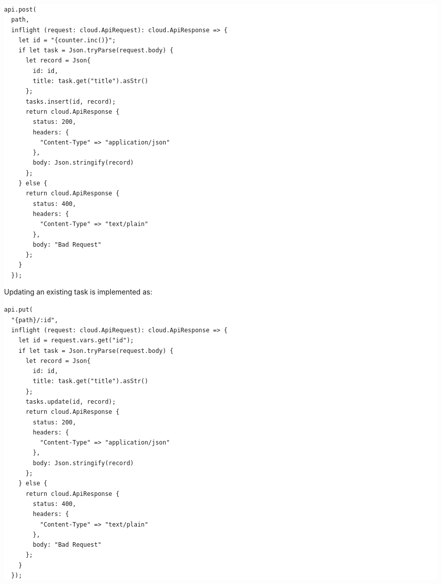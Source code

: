 ```tsx
api.post(
  path,
  inflight (request: cloud.ApiRequest): cloud.ApiResponse => {
    let id = "{counter.inc()}";
    if let task = Json.tryParse(request.body) {
      let record = Json{
        id: id,
        title: task.get("title").asStr()
      };
      tasks.insert(id, record);
      return cloud.ApiResponse {
        status: 200,
        headers: {
          "Content-Type" => "application/json"
        },
        body: Json.stringify(record)
      };
    } else {
      return cloud.ApiResponse {
        status: 400,
        headers: {
          "Content-Type" => "text/plain"
        },
        body: "Bad Request"
      };
    }
  });
```

Updating an existing task is implemented as:

```tsx
api.put(
  "{path}/:id",
  inflight (request: cloud.ApiRequest): cloud.ApiResponse => {
    let id = request.vars.get("id");
    if let task = Json.tryParse(request.body) {
      let record = Json{
        id: id,
        title: task.get("title").asStr()
      };
      tasks.update(id, record);
      return cloud.ApiResponse {
        status: 200,
        headers: {
          "Content-Type" => "application/json"
        },
        body: Json.stringify(record)
      };
    } else {
      return cloud.ApiResponse {
        status: 400,
        headers: {
          "Content-Type" => "text/plain"
        },
        body: "Bad Request"
      };
    }
  });
```
